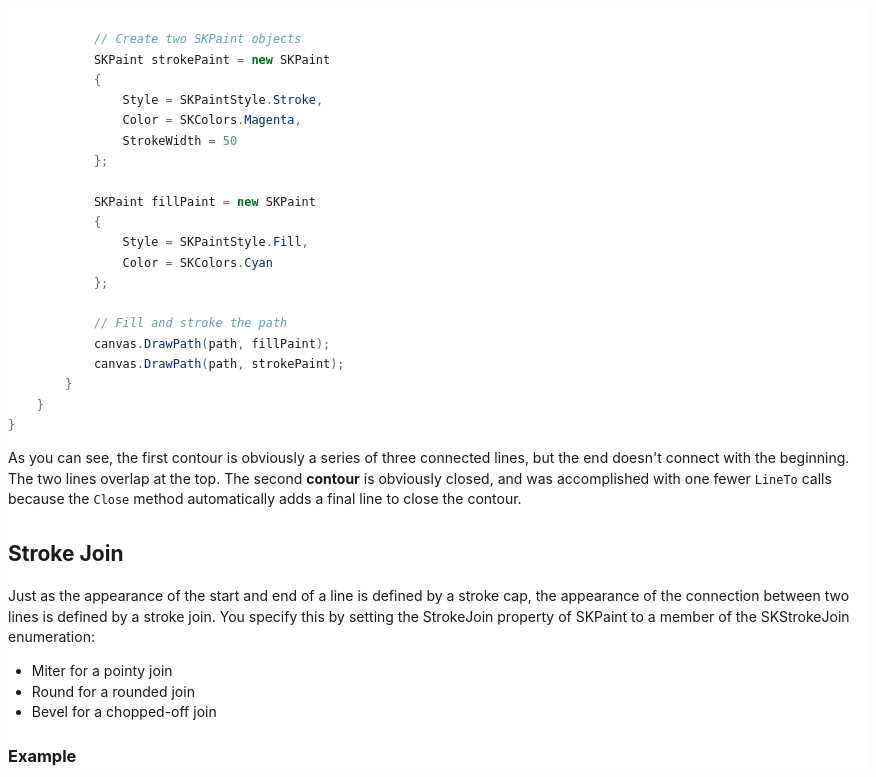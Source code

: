 ```c#

            // Create two SKPaint objects
            SKPaint strokePaint = new SKPaint
            {
                Style = SKPaintStyle.Stroke,
                Color = SKColors.Magenta,
                StrokeWidth = 50
            };

            SKPaint fillPaint = new SKPaint
            {
                Style = SKPaintStyle.Fill,
                Color = SKColors.Cyan
            };

            // Fill and stroke the path
            canvas.DrawPath(path, fillPaint);
            canvas.DrawPath(path, strokePaint);
        }
    }
}
```

As you can see, the first contour is obviously a series of three connected lines, but the end doesn't connect with the beginning. The two lines overlap at the top. The second **contour** is obviously closed, and was accomplished with one fewer `LineTo` calls because the `Close` method automatically adds a final line to close the contour.

## Stroke Join

Just as the appearance of the start and end of a line is defined by a stroke cap, the appearance of the connection between two lines is defined by a stroke join. You specify this by setting the StrokeJoin property of SKPaint to a member of the SKStrokeJoin enumeration:

- Miter for a pointy join
- Round for a rounded join
- Bevel for a chopped-off join

### Example
